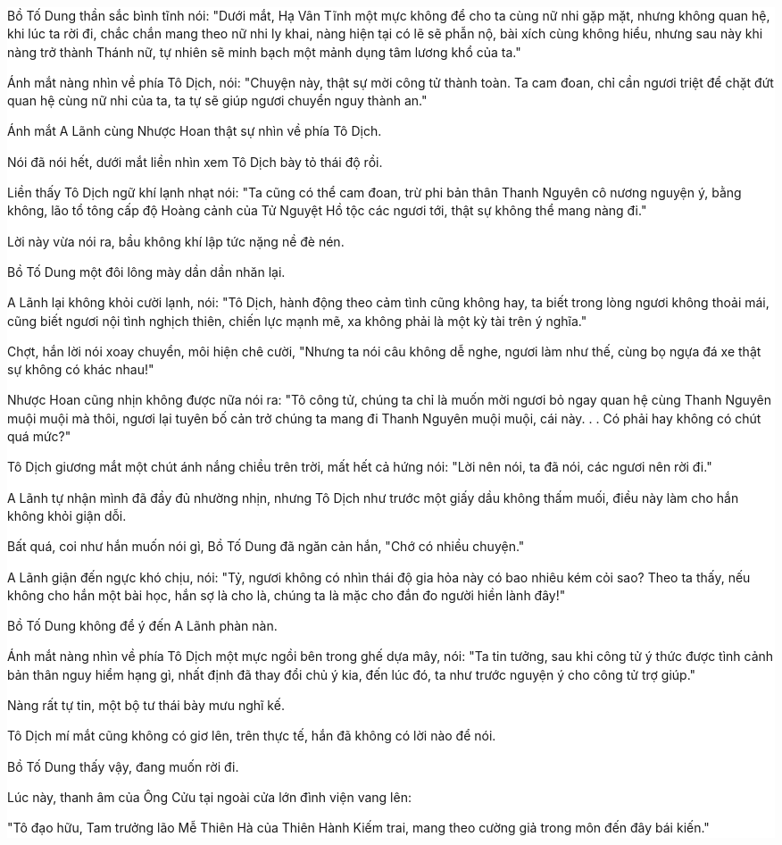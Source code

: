 Bồ Tố Dung thần sắc bình tĩnh nói: "Dưới mắt, Hạ Vân Tĩnh một mực không để cho ta cùng nữ nhi gặp mặt, nhưng không quan hệ, khi lúc ta rời đi, chắc chắn mang theo nữ nhi ly khai, nàng hiện tại có lẽ sẽ phẫn nộ, bài xích cùng không hiểu, nhưng sau này khi nàng trở thành Thánh nữ, tự nhiên sẽ minh bạch một mảnh dụng tâm lương khổ của ta."

Ánh mắt nàng nhìn về phía Tô Dịch, nói: "Chuyện này, thật sự mời công tử thành toàn. Ta cam đoan, chỉ cần ngươi triệt để chặt đứt quan hệ cùng nữ nhi của ta, ta tự sẽ giúp ngươi chuyển nguy thành an."

Ánh mắt A Lãnh cùng Nhược Hoan thật sự nhìn về phía Tô Dịch.

Nói đã nói hết, dưới mắt liền nhìn xem Tô Dịch bày tỏ thái độ rồi.

Liền thấy Tô Dịch ngữ khí lạnh nhạt nói: "Ta cũng có thể cam đoan, trừ phi bản thân Thanh Nguyên cô nương nguyện ý, bằng không, lão tổ tông cấp độ Hoàng cảnh của Tử Nguyệt Hồ tộc các ngươi tới, thật sự không thể mang nàng đi."

Lời này vừa nói ra, bầu không khí lập tức nặng nề đè nén.

Bồ Tố Dung một đôi lông mày dần dần nhăn lại.

A Lãnh lại không khỏi cười lạnh, nói: "Tô Dịch, hành động theo cảm tình cũng không hay, ta biết trong lòng ngươi không thoải mái, cũng biết ngươi nội tình nghịch thiên, chiến lực mạnh mẽ, xa không phải là một kỳ tài trên ý nghĩa."

Chợt, hắn lời nói xoay chuyển, môi hiện chê cười, "Nhưng ta nói câu không dễ nghe, ngươi làm như thế, cùng bọ ngựa đá xe thật sự không có khác nhau!"

Nhược Hoan cũng nhịn không được nữa nói ra: "Tô công tử, chúng ta chỉ là muốn mời ngươi bỏ ngay quan hệ cùng Thanh Nguyên muội muội mà thôi, ngươi lại tuyên bố cản trở chúng ta mang đi Thanh Nguyên muội muội, cái này. . . Có phải hay không có chút quá mức?"

Tô Dịch giương mắt một chút ánh nắng chiều trên trời, mất hết cả hứng nói: "Lời nên nói, ta đã nói, các ngươi nên rời đi."

A Lãnh tự nhận mình đã đầy đủ nhường nhịn, nhưng Tô Dịch như trước một giấy dầu không thấm muối, điều này làm cho hắn không khỏi giận dỗi.

Bất quá, coi như hắn muốn nói gì, Bồ Tố Dung đã ngăn cản hắn, "Chớ có nhiều chuyện."

A Lãnh giận đến ngực khó chịu, nói: "Tỷ, ngươi không có nhìn thái độ gia hỏa này có bao nhiêu kém cỏi sao? Theo ta thấy, nếu không cho hắn một bài học, hắn sợ là cho là, chúng ta là mặc cho đắn đo người hiền lành đây!"

Bồ Tố Dung không để ý đến A Lãnh phàn nàn.

Ánh mắt nàng nhìn về phía Tô Dịch một mực ngồi bên trong ghế dựa mây, nói: "Ta tin tưởng, sau khi công tử ý thức được tình cảnh bản thân nguy hiểm hạng gì, nhất định đã thay đổi chủ ý kia, đến lúc đó, ta như trước nguyện ý cho công tử trợ giúp."

Nàng rất tự tin, một bộ tư thái bày mưu nghĩ kế.

Tô Dịch mí mắt cũng không có giơ lên, trên thực tế, hắn đã không có lời nào để nói.

Bồ Tố Dung thấy vậy, đang muốn rời đi.

Lúc này, thanh âm của Ông Cửu tại ngoài cửa lớn đình viện vang lên:

"Tô đạo hữu, Tam trưởng lão Mễ Thiên Hà của Thiên Hành Kiếm trai, mang theo cường giả trong môn đến đây bái kiến."
